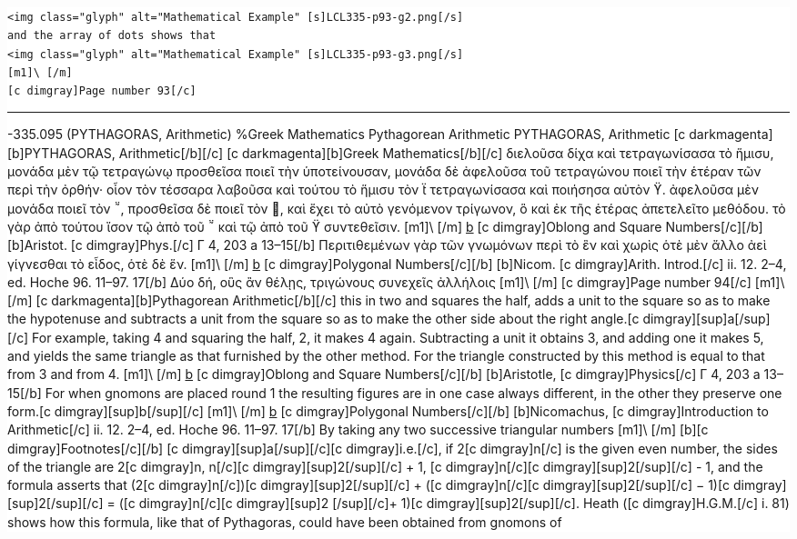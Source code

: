 	<img class="glyph" alt="Mathematical Example" [s]LCL335-p93-g2.png[/s]
	and the array of dots shows that
	<img class="glyph" alt="Mathematical Example" [s]LCL335-p93-g3.png[/s]
	[m1]\ [/m]
	[c dimgray]Page number 93[/c]


---

-335.095 (PYTHAGORAS, Arithmetic)
%Greek Mathematics Pythagorean Arithmetic
PYTHAGORAS, Arithmetic
	[c darkmagenta][b]PYTHAGORAS, Arithmetic[/b][/c]
	[c darkmagenta][b]Greek Mathematics[/b][/c]
	διελοῦσα δίχα καὶ τετραγωνίσασα τὸ ἥμισυ, μονάδα
	μὲν τῷ τετραγώνῳ προσθεῖσα ποιεῖ τὴν
	ὑποτείνουσαν, μονάδα δὲ ἀφελοῦσα τοῦ τετραγώνου
	ποιεῖ τὴν ἑτέραν τῶν περὶ τὴν ὀρθήν· οἷον τὸν
	τέσσαρα λαβοῦσα καὶ τούτου τὸ ἥμισυ τὸν 
	τετραγωνίσασα καὶ ποιήσησα αὐτὸν . ἀφελοῦσα
	μὲν μονάδα ποιεῖ τὸν , προσθεῖσα δὲ ποιεῖ τὸν ,
	καὶ ἔχει τὸ αὐτὸ γενόμενον τρίγωνον, ὃ καὶ ἐκ τῆς
	ἑτέρας ἀπετελεῖτο μεθόδου. τὸ γὰρ ἀπὸ τούτου
	ἴσον τῷ ἀπὸ τοῦ  καὶ τῷ ἀπὸ τοῦ  συντεθεῖσιν.
	[m1]\ [/m]
	[b](iii.) [c dimgray]Oblong and Square Numbers[/c][/b]
	[b]Aristot. [c dimgray]Phys.[/c] Γ 4, 203 a 13–15[/b]
	Περιτιθεμένων γὰρ τῶν γνωμόνων περὶ τὸ ἓν καὶ
	χωρὶς ὁτὲ μὲν ἄλλο ἀεὶ γίγνεσθαι τὸ εἶδος, ὁτὲ
	δὲ ἕν.
	[m1]\ [/m]
	[b](iv.) [c dimgray]Polygonal Numbers[/c][/b]
	[b]Nicom. [c dimgray]Arith. Introd.[/c] ii. 12. 2–4, ed. Hoche 96. 11–97. 17[/b]
	Δύο δή, οὓς ἂν θέλῃς, τριγώνους συνεχεῖς ἀλλήλοις
	[m1]\ [/m]
	[c dimgray]Page number 94[/c]
	[m1]\ [/m]
	[c darkmagenta][b]Pythagorean Arithmetic[/b][/c]
	this in two and squares the half, adds a unit to the square so as to make the hypotenuse and subtracts a unit from the square so as to make the other side about the right angle.[c dimgray][sup]a[/sup][/c] For example, taking 4 and squaring the half, 2, it makes 4 again. Subtracting a unit it obtains 3, and adding one it makes 5, and yields the same triangle as that furnished by the other method. For the triangle constructed by this method is equal to that from 3 and from 4.
	[m1]\ [/m]
	[b](iii.) [c dimgray]Oblong and Square Numbers[/c][/b]
	[b]Aristotle, [c dimgray]Physics[/c] Γ 4, 203 a 13–15[/b]
	For when gnomons are placed round 1 the resulting figures are in one case always different, in the other they preserve one form.[c dimgray][sup]b[/sup][/c]
	[m1]\ [/m]
	[b](iv.) [c dimgray]Polygonal Numbers[/c][/b]
	[b]Nicomachus, [c dimgray]Introduction to Arithmetic[/c] ii. 12. 2–4, ed. Hoche 96. 11–97. 17[/b]
	By taking any two successive triangular numbers
	[m1]\ [/m]
	[b][c dimgray]Footnotes[/c][/b]
	[c dimgray][sup]a[/sup][/c][c dimgray]i.e.[/c], if 2[c dimgray]n[/c] is the given even number, the sides of the
	triangle are 2[c dimgray]n, n[/c][c dimgray][sup]2[/sup][/c] + 1, [c dimgray]n[/c][c dimgray][sup]2[/sup][/c] - 1, and the formula asserts that
	(2[c dimgray]n[/c])[c dimgray][sup]2[/sup][/c] + ([c dimgray]n[/c][c dimgray][sup]2[/sup][/c] − 1)[c dimgray][sup]2[/sup][/c] = ([c dimgray]n[/c][c dimgray][sup]2 [/sup][/c]+ 1)[c dimgray][sup]2[/sup][/c].
	Heath ([c dimgray]H.G.M.[/c] i. 81) shows how this formula, like that of
	Pythagoras, could have been obtained from gnomons of
